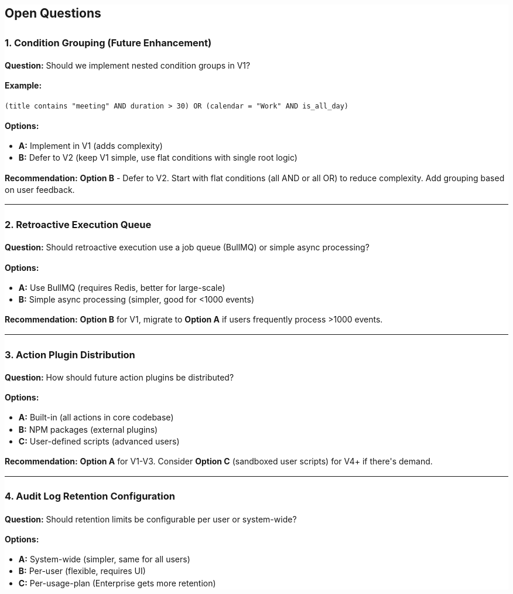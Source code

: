 
## Open Questions

### 1. Condition Grouping (Future Enhancement)

**Question:** Should we implement nested condition groups in V1?

**Example:**
```
(title contains "meeting" AND duration > 30) OR (calendar = "Work" AND is_all_day)
```

**Options:**
- **A:** Implement in V1 (adds complexity)
- **B:** Defer to V2 (keep V1 simple, use flat conditions with single root logic)

**Recommendation:** **Option B** - Defer to V2. Start with flat conditions (all AND or all OR) to reduce complexity. Add grouping based on user feedback.

---

### 2. Retroactive Execution Queue

**Question:** Should retroactive execution use a job queue (BullMQ) or simple async processing?

**Options:**
- **A:** Use BullMQ (requires Redis, better for large-scale)
- **B:** Simple async processing (simpler, good for <1000 events)

**Recommendation:** **Option B** for V1, migrate to **Option A** if users frequently process >1000 events.

---

### 3. Action Plugin Distribution

**Question:** How should future action plugins be distributed?

**Options:**
- **A:** Built-in (all actions in core codebase)
- **B:** NPM packages (external plugins)
- **C:** User-defined scripts (advanced users)

**Recommendation:** **Option A** for V1-V3. Consider **Option C** (sandboxed user scripts) for V4+ if there's demand.

---

### 4. Audit Log Retention Configuration

**Question:** Should retention limits be configurable per user or system-wide?

**Options:**
- **A:** System-wide (simpler, same for all users)
- **B:** Per-user (flexible, requires UI)
- **C:** Per-usage-plan (Enterprise gets more retention)

